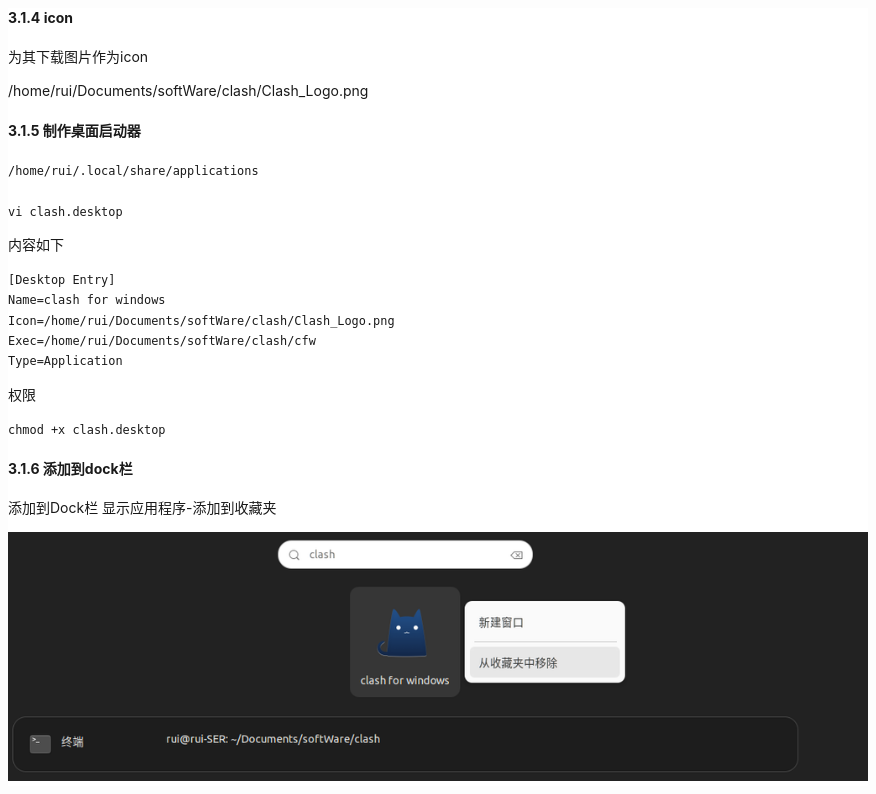 #### 3.1.4 icon

为其下载图片作为icon

/home/rui/Documents/softWare/clash/Clash_Logo.png

#### 3.1.5 制作桌面启动器

```shell
/home/rui/.local/share/applications

vi clash.desktop
```

内容如下

```shell
[Desktop Entry]
Name=clash for windows
Icon=/home/rui/Documents/softWare/clash/Clash_Logo.png
Exec=/home/rui/Documents/softWare/clash/cfw
Type=Application
```

权限

```shell
chmod +x clash.desktop
```

#### 3.1.6 添加到dock栏

添加到Dock栏
显示应用程序-添加到收藏夹

![](./Ubuntu环境/1714576456.png)
